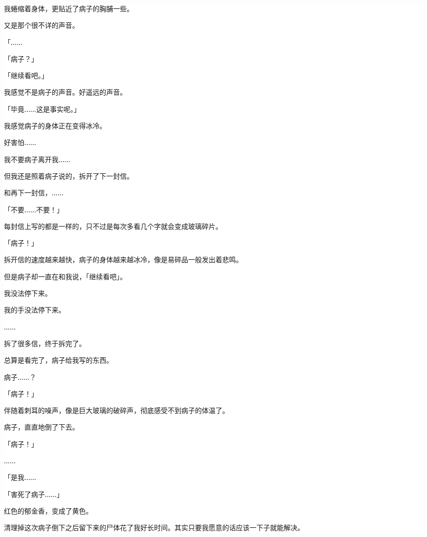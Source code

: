 我蜷缩着身体，更贴近了病子的胸脯一些。

又是那个很不详的声音。

「……

「病子？」

「继续看吧。」

我感觉不是病子的声音。好遥远的声音。

「毕竟……这是事实呢。」

我感觉病子的身体正在变得冰冷。

好害怕……

我不要病子离开我……

但我还是照着病子说的，拆开了下一封信。

和再下一封信，……

「不要……不要！」

每封信上写的都是一样的，只不过是每次多看几个字就会变成玻璃碎片。

「病子！」

拆开信的速度越来越快，病子的身体越来越冰冷，像是易碎品一般发出着悲鸣。

但是病子却一直在和我说，「继续看吧」。

我没法停下来。

我的手没法停下来。

……

拆了很多信，终于拆完了。

总算是看完了，病子给我写的东西。

病子……？

「病子！」

伴随着刺耳的噪声，像是巨大玻璃的破碎声，彻底感受不到病子的体温了。

病子，直直地倒了下去。

「病子！」

……

「是我……

「害死了病子……」

红色的郁金香，变成了黄色。



清理掉这次病子倒下之后留下来的尸体花了我好长时间。其实只要我愿意的话应该一下子就能解决。
